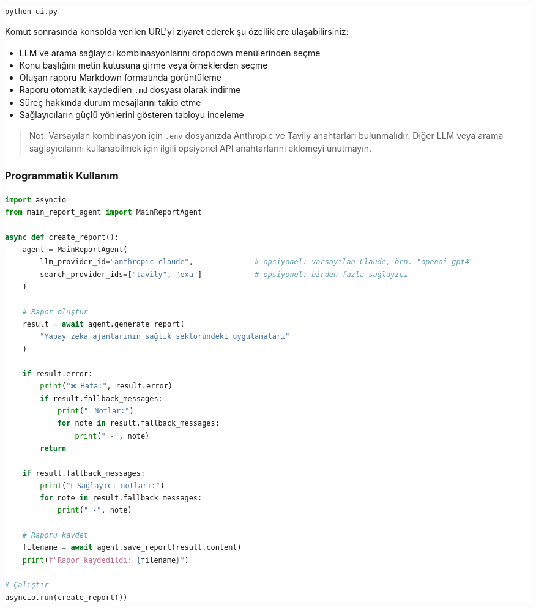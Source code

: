 ```bash
python ui.py
```

Komut sonrasında konsolda verilen URL'yi ziyaret ederek şu özelliklere
ulaşabilirsiniz:

- LLM ve arama sağlayıcı kombinasyonlarını dropdown menülerinden seçme
- Konu başlığını metin kutusuna girme veya örneklerden seçme
- Oluşan raporu Markdown formatında görüntüleme
- Raporu otomatik kaydedilen `.md` dosyası olarak indirme
- Süreç hakkında durum mesajlarını takip etme
- Sağlayıcıların güçlü yönlerini gösteren tabloyu inceleme

> Not: Varsayılan kombinasyon için `.env` dosyanızda Anthropic ve Tavily
> anahtarları bulunmalıdır. Diğer LLM veya arama sağlayıcılarını
> kullanabilmek için ilgili opsiyonel API anahtarlarını eklemeyi unutmayın.

### Programmatik Kullanım

```python
import asyncio
from main_report_agent import MainReportAgent

async def create_report():
    agent = MainReportAgent(
        llm_provider_id="anthropic-claude",              # opsiyonel: varsayılan Claude, örn. "openai-gpt4"
        search_provider_ids=["tavily", "exa"]            # opsiyonel: birden fazla sağlayıcı
    )
    
    # Rapor oluştur
    result = await agent.generate_report(
        "Yapay zeka ajanlarının sağlık sektöründeki uygulamaları"
    )

    if result.error:
        print("❌ Hata:", result.error)
        if result.fallback_messages:
            print("ℹ️ Notlar:")
            for note in result.fallback_messages:
                print(" -", note)
        return

    if result.fallback_messages:
        print("ℹ️ Sağlayıcı notları:")
        for note in result.fallback_messages:
            print(" -", note)

    # Raporu kaydet
    filename = await agent.save_report(result.content)
    print(f"Rapor kaydedildi: {filename}")

# Çalıştır
asyncio.run(create_report())
```
